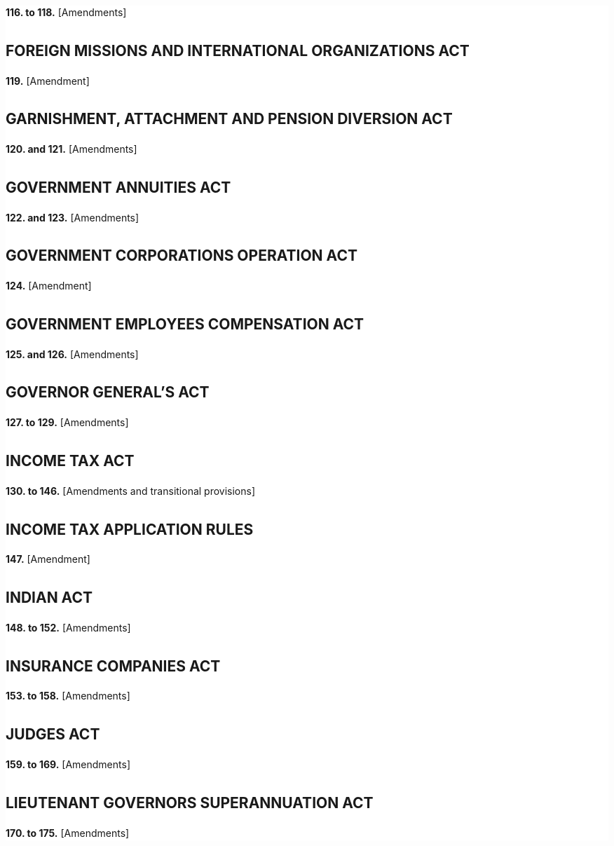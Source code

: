 **116\. to 118.** [Amendments]

## FOREIGN MISSIONS AND INTERNATIONAL ORGANIZATIONS ACT

**119.** [Amendment]

## GARNISHMENT, ATTACHMENT AND PENSION DIVERSION ACT

**120\. and 121.** [Amendments]

## GOVERNMENT ANNUITIES ACT

**122\. and 123.** [Amendments]

## GOVERNMENT CORPORATIONS OPERATION ACT

**124.** [Amendment]

## GOVERNMENT EMPLOYEES COMPENSATION ACT

**125\. and 126.** [Amendments]

## GOVERNOR GENERAL’S ACT

**127\. to 129.** [Amendments]

## INCOME TAX ACT

**130\. to 146.** [Amendments and transitional provisions]

## INCOME TAX APPLICATION RULES

**147.** [Amendment]

## INDIAN ACT

**148\. to 152.** [Amendments]

## INSURANCE COMPANIES ACT

**153\. to 158.** [Amendments]

## JUDGES ACT

**159\. to 169.** [Amendments]

## LIEUTENANT GOVERNORS SUPERANNUATION ACT

**170\. to 175.** [Amendments]
